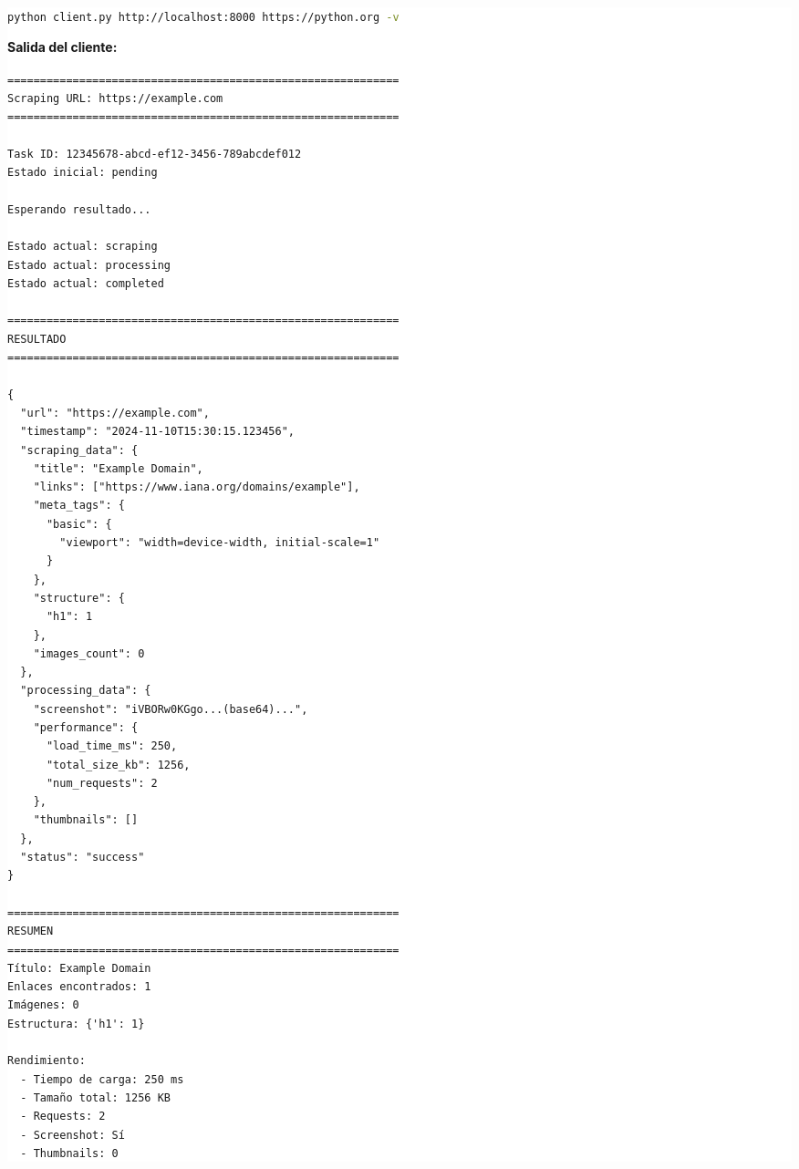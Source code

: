 ```bash
python client.py http://localhost:8000 https://python.org -v
```

**Salida del cliente:**
```
============================================================
Scraping URL: https://example.com
============================================================

Task ID: 12345678-abcd-ef12-3456-789abcdef012
Estado inicial: pending

Esperando resultado...

Estado actual: scraping
Estado actual: processing
Estado actual: completed

============================================================
RESULTADO
============================================================

{
  "url": "https://example.com",
  "timestamp": "2024-11-10T15:30:15.123456",
  "scraping_data": {
    "title": "Example Domain",
    "links": ["https://www.iana.org/domains/example"],
    "meta_tags": {
      "basic": {
        "viewport": "width=device-width, initial-scale=1"
      }
    },
    "structure": {
      "h1": 1
    },
    "images_count": 0
  },
  "processing_data": {
    "screenshot": "iVBORw0KGgo...(base64)...",
    "performance": {
      "load_time_ms": 250,
      "total_size_kb": 1256,
      "num_requests": 2
    },
    "thumbnails": []
  },
  "status": "success"
}

============================================================
RESUMEN
============================================================
Título: Example Domain
Enlaces encontrados: 1
Imágenes: 0
Estructura: {'h1': 1}

Rendimiento:
  - Tiempo de carga: 250 ms
  - Tamaño total: 1256 KB
  - Requests: 2
  - Screenshot: Sí
  - Thumbnails: 0
```